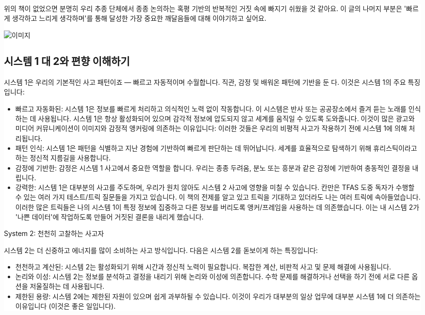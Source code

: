 

<ins class="adsbygoogle"
     style="display:block"
     data-ad-client="ca-pub-4877378276818686"
     data-ad-slot="1898504329"
     data-ad-format="auto"
     data-full-width-responsive="true"></ins>

<script>
     (adsbygoogle = window.adsbygoogle || []).push({});
</script>

위의 책이 없었으면 분명히 우리 추종 단체에서 종종 논의하는 혹평 기반의 반복적인 거짓 속에 빠지기 쉬웠을 것 같아요. 이 글의 나머지 부분은 '빠르게 생각하고 느리게 생각하며'를 통해 달성한 가장 중요한 깨달음들에 대해 이야기하고 싶어요.

![이미지](/assets/img/WhatIlearnedfromThinkingFastandSlow_0.png)

## 시스템 1 대 2와 편향 이해하기

시스템 1은 우리의 기본적인 사고 패턴이죠 — 빠르고 자동적이며 수월합니다. 직관, 감정 및 배워온 패턴에 기반을 둔 다. 이것은 시스템 1의 주요 특징입니다:



<ins class="adsbygoogle"
     style="display:block"
     data-ad-client="ca-pub-4877378276818686"
     data-ad-slot="1898504329"
     data-ad-format="auto"
     data-full-width-responsive="true"></ins>

<script>
     (adsbygoogle = window.adsbygoogle || []).push({});
</script>

- 빠르고 자동화된: 시스템 1은 정보를 빠르게 처리하고 의식적인 노력 없이 작동합니다. 이 시스템은 반사 또는 공공장소에서 즐겨 듣는 노래를 인식하는 데 사용됩니다. 시스템 1은 항상 활성화되어 있으며 감각적 정보에 압도되지 않고 세계를 움직일 수 있도록 도와줍니다. 이것이 많은 광고와 미디어 커뮤니케이션이 이미지와 감정적 앵커링에 의존하는 이유입니다: 이러한 것들은 우리의 비평적 사고가 작용하기 전에 시스템 1에 의해 처리됩니다.
- 패턴 인식: 시스템 1은 패턴을 식별하고 지난 경험에 기반하여 빠르게 판단하는 데 뛰어납니다. 세계를 효율적으로 탐색하기 위해 휴리스틱이라고 하는 정신적 지름길을 사용합니다.
- 감정에 기반한: 감정은 시스템 1 사고에서 중요한 역할을 합니다. 우리는 종종 두려움, 분노 또는 흥분과 같은 감정에 기반하여 충동적인 결정을 내립니다.
- 강력한: 시스템 1은 대부분의 사고를 주도하며, 우리가 원치 않아도 시스템 2 사고에 영향을 미칠 수 있습니다. 칸만은 TFAS 도중 독자가 수행할 수 있는 여러 가지 테스트/트릭 질문들을 가지고 있습니다. 이 책의 전제를 알고 있고 트릭을 기대하고 있더라도 나는 여러 트릭에 속아들었습니다. 이러한 많은 트릭들은 나의 시스템 1이 특정 정보에 집중하고 다른 정보를 버리도록 앵커/프레임을 사용하는 데 의존했습니다. 이는 내 시스템 2가 '나쁜 데이터'에 작업하도록 만들어 거짓된 결론을 내리게 했습니다.

System 2: 천천히 고찰하는 사고자

시스템 2는 더 신중하고 에너지를 많이 소비하는 사고 방식입니다. 다음은 시스템 2를 돋보이게 하는 특징입니다:

- 천천하고 계산된: 시스템 2는 활성화되기 위해 시간과 정신적 노력이 필요합니다. 복잡한 계산, 비판적 사고 및 문제 해결에 사용됩니다.
- 논리와 이성: 시스템 2는 정보를 분석하고 결정을 내리기 위해 논리와 이성에 의존합니다. 수학 문제를 해결하거나 선택을 하기 전에 서로 다른 옵션을 저울질하는 데 사용됩니다.
- 제한된 용량: 시스템 2에는 제한된 자원이 있으며 쉽게 과부하될 수 있습니다. 이것이 우리가 대부분의 일상 업무에 대부분 시스템 1에 더 의존하는 이유입니다 (이것은 좋은 일입니다).



<ins class="adsbygoogle"
     style="display:block"
     data-ad-client="ca-pub-4877378276818686"
     data-ad-slot="1898504329"
     data-ad-format="auto"
     data-full-width-responsive="true"></ins>
